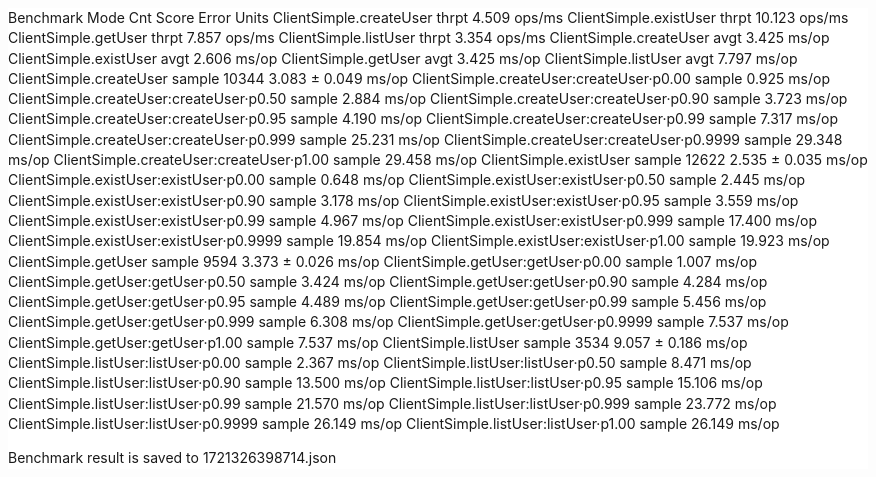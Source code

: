 Benchmark                                     Mode    Cnt   Score   Error   Units
ClientSimple.createUser                      thrpt          4.509          ops/ms
ClientSimple.existUser                       thrpt         10.123          ops/ms
ClientSimple.getUser                         thrpt          7.857          ops/ms
ClientSimple.listUser                        thrpt          3.354          ops/ms
ClientSimple.createUser                       avgt          3.425           ms/op
ClientSimple.existUser                        avgt          2.606           ms/op
ClientSimple.getUser                          avgt          3.425           ms/op
ClientSimple.listUser                         avgt          7.797           ms/op
ClientSimple.createUser                     sample  10344   3.083 ± 0.049   ms/op
ClientSimple.createUser:createUser·p0.00    sample          0.925           ms/op
ClientSimple.createUser:createUser·p0.50    sample          2.884           ms/op
ClientSimple.createUser:createUser·p0.90    sample          3.723           ms/op
ClientSimple.createUser:createUser·p0.95    sample          4.190           ms/op
ClientSimple.createUser:createUser·p0.99    sample          7.317           ms/op
ClientSimple.createUser:createUser·p0.999   sample         25.231           ms/op
ClientSimple.createUser:createUser·p0.9999  sample         29.348           ms/op
ClientSimple.createUser:createUser·p1.00    sample         29.458           ms/op
ClientSimple.existUser                      sample  12622   2.535 ± 0.035   ms/op
ClientSimple.existUser:existUser·p0.00      sample          0.648           ms/op
ClientSimple.existUser:existUser·p0.50      sample          2.445           ms/op
ClientSimple.existUser:existUser·p0.90      sample          3.178           ms/op
ClientSimple.existUser:existUser·p0.95      sample          3.559           ms/op
ClientSimple.existUser:existUser·p0.99      sample          4.967           ms/op
ClientSimple.existUser:existUser·p0.999     sample         17.400           ms/op
ClientSimple.existUser:existUser·p0.9999    sample         19.854           ms/op
ClientSimple.existUser:existUser·p1.00      sample         19.923           ms/op
ClientSimple.getUser                        sample   9594   3.373 ± 0.026   ms/op
ClientSimple.getUser:getUser·p0.00          sample          1.007           ms/op
ClientSimple.getUser:getUser·p0.50          sample          3.424           ms/op
ClientSimple.getUser:getUser·p0.90          sample          4.284           ms/op
ClientSimple.getUser:getUser·p0.95          sample          4.489           ms/op
ClientSimple.getUser:getUser·p0.99          sample          5.456           ms/op
ClientSimple.getUser:getUser·p0.999         sample          6.308           ms/op
ClientSimple.getUser:getUser·p0.9999        sample          7.537           ms/op
ClientSimple.getUser:getUser·p1.00          sample          7.537           ms/op
ClientSimple.listUser                       sample   3534   9.057 ± 0.186   ms/op
ClientSimple.listUser:listUser·p0.00        sample          2.367           ms/op
ClientSimple.listUser:listUser·p0.50        sample          8.471           ms/op
ClientSimple.listUser:listUser·p0.90        sample         13.500           ms/op
ClientSimple.listUser:listUser·p0.95        sample         15.106           ms/op
ClientSimple.listUser:listUser·p0.99        sample         21.570           ms/op
ClientSimple.listUser:listUser·p0.999       sample         23.772           ms/op
ClientSimple.listUser:listUser·p0.9999      sample         26.149           ms/op
ClientSimple.listUser:listUser·p1.00        sample         26.149           ms/op

Benchmark result is saved to 1721326398714.json
